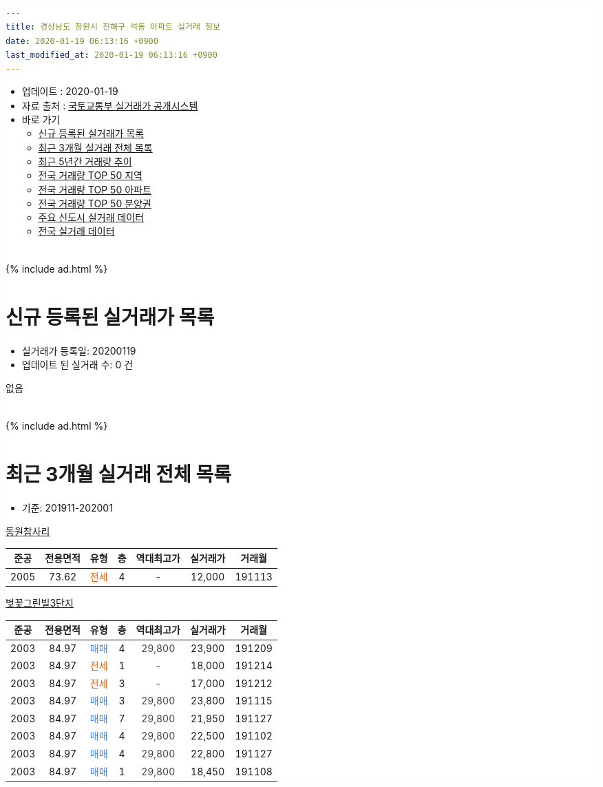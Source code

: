 ```yaml
---
title: 경상남도 창원시 진해구 석동 아파트 실거래 정보
date: 2020-01-19 06:13:16 +0900
last_modified_at: 2020-01-19 06:13:16 +0900
---
```


* 업데이트 : 2020-01-19
* 자료 출처 : [국토교통부 실거래가 공개시스템](http://rt.molit.go.kr)
* 바로 가기
    * [신규 등록된 실거래가 목록](#신규-등록된-실거래가-목록)
    * [최근 3개월 실거래 전체 목록](#최근-3개월-실거래-전체-목록)
    * [최근 5년간 거래량 추이](#최근-5년간-거래량-추이)
    * [전국 거래량 TOP 50 지역](https://apt-info.github.io/apt-trade-info/최근-3개월-전국에서-가장-거래가-많이-발생한-지역)
    * [전국 거래량 TOP 50 아파트](https://apt-info.github.io/apt-trade-info/최근-3개월-전국에서-가장-거래가-많이-발생한-아파트)
    * [전국 거래량 TOP 50 분양권](https://apt-info.github.io/apt-trade-info/최근-3개월-전국에서-가장-거래가-많이-발생한-분양권)
    * [주요 신도시 실거래 데이터](https://apt-info.github.io/apt-trade-info/주요-신도시)
    * [전국 실거래 데이터](https://apt-info.github.io/apt-trade-info/전국)
<br>
{% include ad.html %}
<br>

# 신규 등록된 실거래가 목록
* 실거래가 등록일: 20200119
* 업데이트 된 실거래 수: 0 건

없음

<br>
{% include ad.html %}
<br>

# 최근 3개월 실거래 전체 목록
* 기준: 201911-202001


[동원참사리](https://search.naver.com/search.naver?query=%EA%B2%BD%EC%83%81%EB%82%A8%EB%8F%84+%EC%B0%BD%EC%9B%90%EC%8B%9C+%EC%A7%84%ED%95%B4%EA%B5%AC+%EC%84%9D%EB%8F%99+%EB%8F%99%EC%9B%90%EC%B0%B8%EC%82%AC%EB%A6%AC)

|준공|전용면적|유형|층|역대최고가|실거래가|거래월|
|:---:|:---:|:---:|:---:|:---:|:---:|:---:|
|2005|73.62|<span style="color:#ff5a00">전세</span>|4|<span style="color:#444444">-</span>|12,000|191113|

[벚꽃그린빌3단지](https://search.naver.com/search.naver?query=%EA%B2%BD%EC%83%81%EB%82%A8%EB%8F%84+%EC%B0%BD%EC%9B%90%EC%8B%9C+%EC%A7%84%ED%95%B4%EA%B5%AC+%EC%84%9D%EB%8F%99+%EB%B2%9A%EA%BD%83%EA%B7%B8%EB%A6%B0%EB%B9%8C3%EB%8B%A8%EC%A7%80)

|준공|전용면적|유형|층|역대최고가|실거래가|거래월|
|:---:|:---:|:---:|:---:|:---:|:---:|:---:|
|2003|84.97|<span style="color:#4285f3">매매</span>|4|<span style="color:#444444">29,800</span>|23,900|191209|
|2003|84.97|<span style="color:#ff5a00">전세</span>|1|<span style="color:#444444">-</span>|18,000|191214|
|2003|84.97|<span style="color:#ff5a00">전세</span>|3|<span style="color:#444444">-</span>|17,000|191212|
|2003|84.97|<span style="color:#4285f3">매매</span>|3|<span style="color:#444444">29,800</span>|23,800|191115|
|2003|84.97|<span style="color:#4285f3">매매</span>|7|<span style="color:#444444">29,800</span>|21,950|191127|
|2003|84.97|<span style="color:#4285f3">매매</span>|4|<span style="color:#444444">29,800</span>|22,500|191102|
|2003|84.97|<span style="color:#4285f3">매매</span>|4|<span style="color:#444444">29,800</span>|22,800|191127|
|2003|84.97|<span style="color:#4285f3">매매</span>|1|<span style="color:#444444">29,800</span>|18,450|191108|
